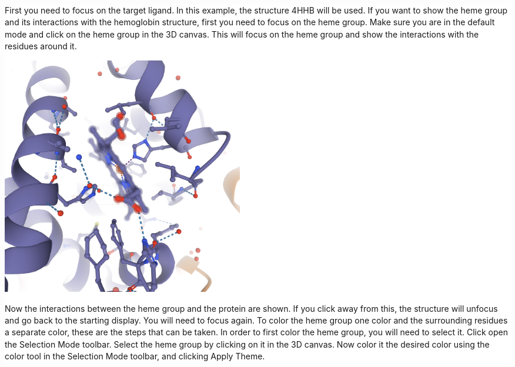 First you need to focus on the target ligand. In this example, the structure 4HHB will be used. If you want to show the heme group and its interactions with the hemoglobin structure, first you need to focus on the heme group. Make sure you are in the default mode and click on the heme group in the 3D canvas. This will focus on the heme group and show the interactions with the residues around it.

<img src="../img/4hhbhemefocus.png" width="400">

Now the interactions between the heme group and the protein are shown. If you click away from this, the structure will unfocus and go back to the starting display. You will need to focus again. To color the heme group one color and the surrounding residues a separate color, these are the steps that can be taken. In order to first color the heme group, you will need to select it. Click open the Selection Mode toolbar. Select the heme group by clicking on it in the 3D canvas. Now color it the desired color using the color tool in the Selection Mode toolbar, and clicking Apply Theme.
